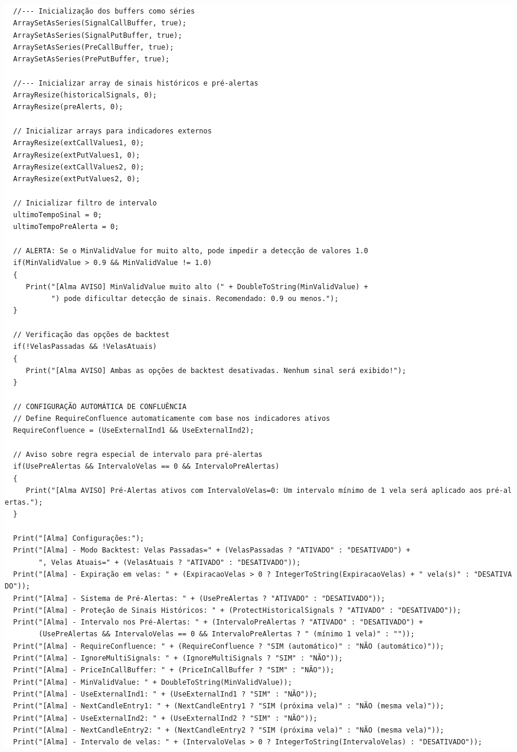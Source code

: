       //--- Inicialização dos buffers como séries
      ArraySetAsSeries(SignalCallBuffer, true);
      ArraySetAsSeries(SignalPutBuffer, true);
      ArraySetAsSeries(PreCallBuffer, true);
      ArraySetAsSeries(PrePutBuffer, true);
      
      //--- Inicializar array de sinais históricos e pré-alertas
      ArrayResize(historicalSignals, 0);
      ArrayResize(preAlerts, 0);
      
      // Inicializar arrays para indicadores externos
      ArrayResize(extCallValues1, 0);
      ArrayResize(extPutValues1, 0);
      ArrayResize(extCallValues2, 0);
      ArrayResize(extPutValues2, 0);
      
      // Inicializar filtro de intervalo
      ultimoTempoSinal = 0;
      ultimoTempoPreAlerta = 0;
      
      // ALERTA: Se o MinValidValue for muito alto, pode impedir a detecção de valores 1.0
      if(MinValidValue > 0.9 && MinValidValue != 1.0)
      {
         Print("[Alma AVISO] MinValidValue muito alto (" + DoubleToString(MinValidValue) + 
               ") pode dificultar detecção de sinais. Recomendado: 0.9 ou menos.");
      }
      
      // Verificação das opções de backtest
      if(!VelasPassadas && !VelasAtuais)
      {
         Print("[Alma AVISO] Ambas as opções de backtest desativadas. Nenhum sinal será exibido!");
      }
      
      // CONFIGURAÇÃO AUTOMÁTICA DE CONFLUÊNCIA
      // Define RequireConfluence automaticamente com base nos indicadores ativos
      RequireConfluence = (UseExternalInd1 && UseExternalInd2);
      
      // Aviso sobre regra especial de intervalo para pré-alertas
      if(UsePreAlertas && IntervaloVelas == 0 && IntervaloPreAlertas)
      {
         Print("[Alma AVISO] Pré-Alertas ativos com IntervaloVelas=0: Um intervalo mínimo de 1 vela será aplicado aos pré-alertas.");
      }
      
      Print("[Alma] Configurações:");
      Print("[Alma] - Modo Backtest: Velas Passadas=" + (VelasPassadas ? "ATIVADO" : "DESATIVADO") + 
            ", Velas Atuais=" + (VelasAtuais ? "ATIVADO" : "DESATIVADO"));
      Print("[Alma] - Expiração em velas: " + (ExpiracaoVelas > 0 ? IntegerToString(ExpiracaoVelas) + " vela(s)" : "DESATIVADO"));
      Print("[Alma] - Sistema de Pré-Alertas: " + (UsePreAlertas ? "ATIVADO" : "DESATIVADO"));
      Print("[Alma] - Proteção de Sinais Históricos: " + (ProtectHistoricalSignals ? "ATIVADO" : "DESATIVADO"));
      Print("[Alma] - Intervalo nos Pré-Alertas: " + (IntervaloPreAlertas ? "ATIVADO" : "DESATIVADO") + 
            (UsePreAlertas && IntervaloVelas == 0 && IntervaloPreAlertas ? " (mínimo 1 vela)" : ""));
      Print("[Alma] - RequireConfluence: " + (RequireConfluence ? "SIM (automático)" : "NÃO (automático)"));
      Print("[Alma] - IgnoreMultiSignals: " + (IgnoreMultiSignals ? "SIM" : "NÃO"));
      Print("[Alma] - PriceInCallBuffer: " + (PriceInCallBuffer ? "SIM" : "NÃO"));
      Print("[Alma] - MinValidValue: " + DoubleToString(MinValidValue));
      Print("[Alma] - UseExternalInd1: " + (UseExternalInd1 ? "SIM" : "NÃO"));
      Print("[Alma] - NextCandleEntry1: " + (NextCandleEntry1 ? "SIM (próxima vela)" : "NÃO (mesma vela)"));
      Print("[Alma] - UseExternalInd2: " + (UseExternalInd2 ? "SIM" : "NÃO"));
      Print("[Alma] - NextCandleEntry2: " + (NextCandleEntry2 ? "SIM (próxima vela)" : "NÃO (mesma vela)"));
      Print("[Alma] - Intervalo de velas: " + (IntervaloVelas > 0 ? IntegerToString(IntervaloVelas) : "DESATIVADO"));
      
